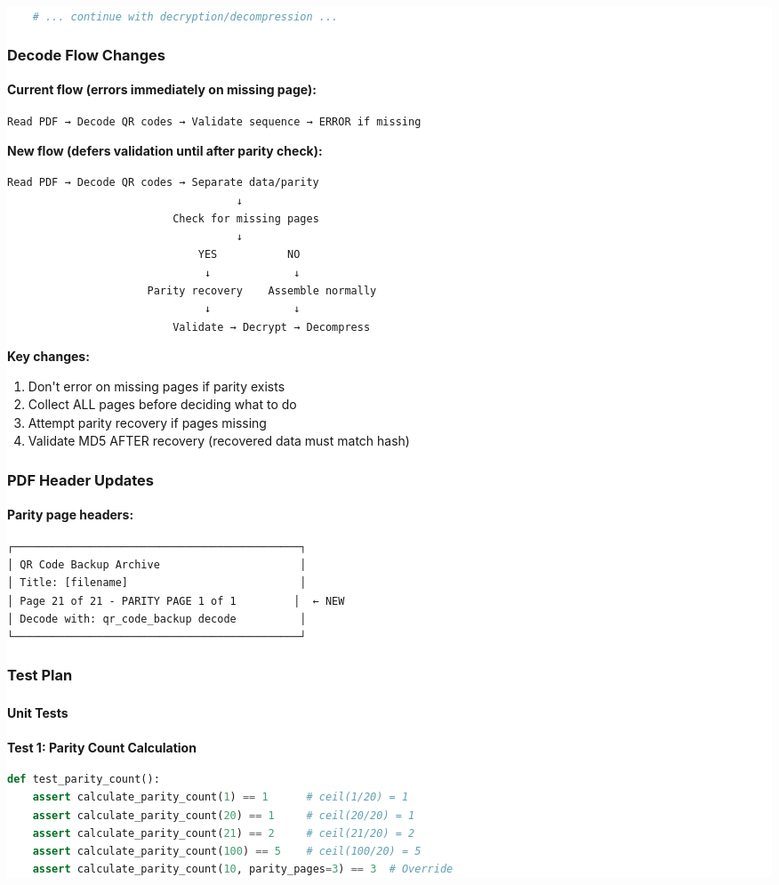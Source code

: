```python
    # ... continue with decryption/decompression ...
```

### Decode Flow Changes

**Current flow (errors immediately on missing page):**
```
Read PDF → Decode QR codes → Validate sequence → ERROR if missing
```

**New flow (defers validation until after parity check):**
```
Read PDF → Decode QR codes → Separate data/parity
                                    ↓
                          Check for missing pages
                                    ↓
                              YES           NO
                               ↓             ↓
                      Parity recovery    Assemble normally
                               ↓             ↓
                          Validate → Decrypt → Decompress
```

**Key changes:**
1. Don't error on missing pages if parity exists
2. Collect ALL pages before deciding what to do
3. Attempt parity recovery if pages missing
4. Validate MD5 AFTER recovery (recovered data must match hash)

### PDF Header Updates

**Parity page headers:**
```
┌─────────────────────────────────────────────┐
│ QR Code Backup Archive                      │
│ Title: [filename]                           │
│ Page 21 of 21 - PARITY PAGE 1 of 1         │  ← NEW
│ Decode with: qr_code_backup decode          │
└─────────────────────────────────────────────┘
```

### Test Plan

#### Unit Tests

**Test 1: Parity Count Calculation**
```python
def test_parity_count():
    assert calculate_parity_count(1) == 1      # ceil(1/20) = 1
    assert calculate_parity_count(20) == 1     # ceil(20/20) = 1
    assert calculate_parity_count(21) == 2     # ceil(21/20) = 2
    assert calculate_parity_count(100) == 5    # ceil(100/20) = 5
    assert calculate_parity_count(10, parity_pages=3) == 3  # Override
```
